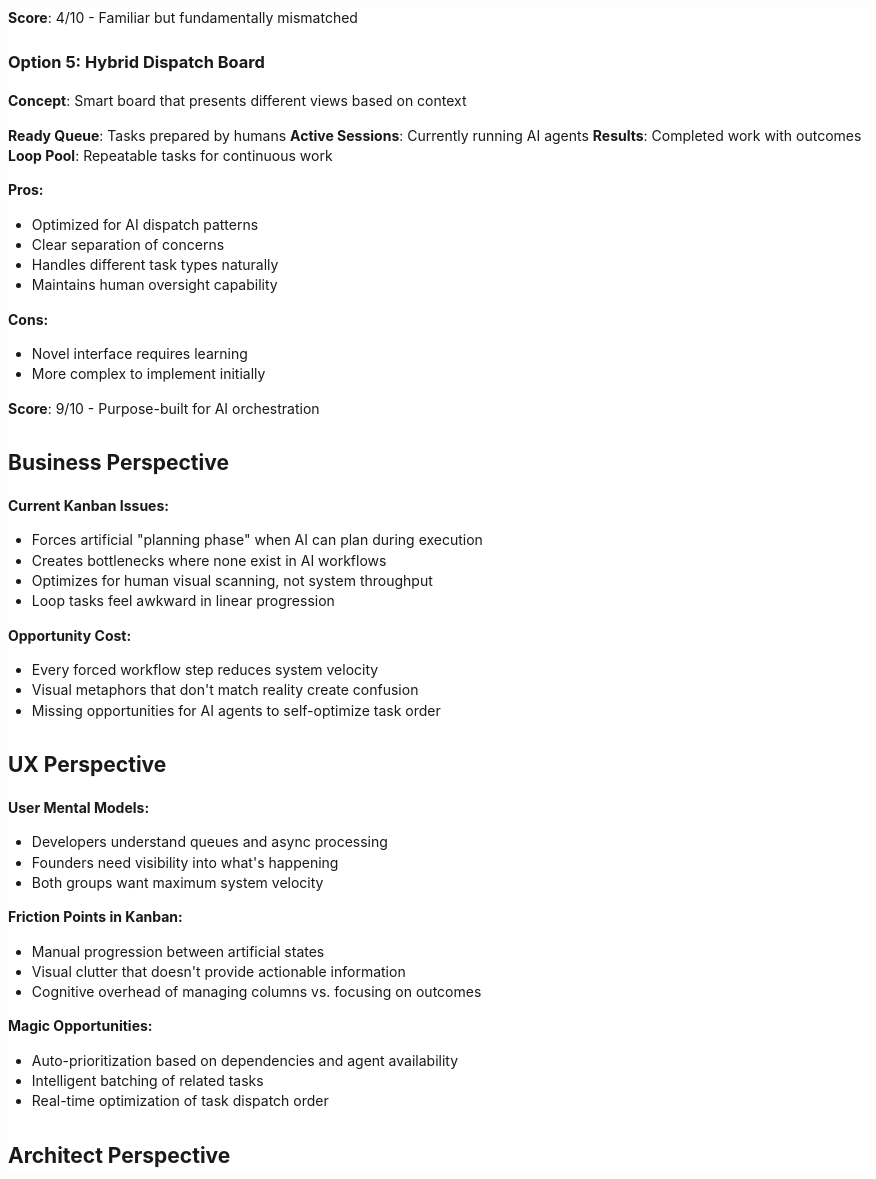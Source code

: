 **Score**: 4/10 - Familiar but fundamentally mismatched

### Option 5: Hybrid Dispatch Board
**Concept**: Smart board that presents different views based on context

**Ready Queue**: Tasks prepared by humans
**Active Sessions**: Currently running AI agents
**Results**: Completed work with outcomes
**Loop Pool**: Repeatable tasks for continuous work

**Pros:**
- Optimized for AI dispatch patterns
- Clear separation of concerns
- Handles different task types naturally
- Maintains human oversight capability

**Cons:**
- Novel interface requires learning
- More complex to implement initially

**Score**: 9/10 - Purpose-built for AI orchestration

## Business Perspective

**Current Kanban Issues:**
- Forces artificial "planning phase" when AI can plan during execution
- Creates bottlenecks where none exist in AI workflows  
- Optimizes for human visual scanning, not system throughput
- Loop tasks feel awkward in linear progression

**Opportunity Cost:**
- Every forced workflow step reduces system velocity
- Visual metaphors that don't match reality create confusion
- Missing opportunities for AI agents to self-optimize task order

## UX Perspective

**User Mental Models:**
- Developers understand queues and async processing
- Founders need visibility into what's happening
- Both groups want maximum system velocity

**Friction Points in Kanban:**
- Manual progression between artificial states
- Visual clutter that doesn't provide actionable information
- Cognitive overhead of managing columns vs. focusing on outcomes

**Magic Opportunities:**
- Auto-prioritization based on dependencies and agent availability
- Intelligent batching of related tasks
- Real-time optimization of task dispatch order

## Architect Perspective
